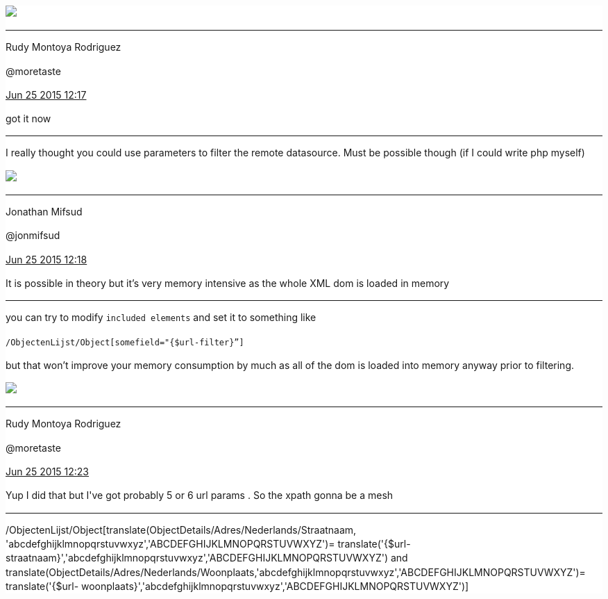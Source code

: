 ![](https://avatars2.githubusercontent.com/u/857982?v=3&s=30)

____

Rudy Montoya Rodriguez

@moretaste

[Jun 25 2015
12:17](https://gitter.im/symphonycms/symphony-2?at=558bf157ad7e376201fe94d3)

got it now

____

I really thought you could use parameters to filter the remote datasource.
Must be possible though (if I could write php myself)

![](https://avatars1.githubusercontent.com/u/859775?v=3&s=30)

____

Jonathan Mifsud

@jonmifsud

[Jun 25 2015
12:18](https://gitter.im/symphonycms/symphony-2?at=558bf1a138e37bf74261de9b)

It is possible in theory but it’s very memory intensive as the whole XML dom
is loaded in memory

____

you can try to modify `included elements` and set it to something like

    
    
    /ObjectenLijst/Object[somefield="{$url-filter}”]

but that won’t improve your memory consumption by much as all of the dom is
loaded into memory anyway prior to filtering.

![](https://avatars2.githubusercontent.com/u/857982?v=3&s=30)

____

Rudy Montoya Rodriguez

@moretaste

[Jun 25 2015
12:23](https://gitter.im/symphonycms/symphony-2?at=558bf2a838e37bf74261dec3)

Yup I did that but I've got probably 5 or 6 url params . So the xpath gonna be
a mesh

____

/ObjectenLijst/Object[translate(ObjectDetails/Adres/Nederlands/Straatnaam,
'abcdefghijklmnopqrstuvwxyz','ABCDEFGHIJKLMNOPQRSTUVWXYZ')= translate('{$url-
straatnaam}','abcdefghijklmnopqrstuvwxyz','ABCDEFGHIJKLMNOPQRSTUVWXYZ') and
translate(ObjectDetails/Adres/Nederlands/Woonplaats,'abcdefghijklmnopqrstuvwxyz','ABCDEFGHIJKLMNOPQRSTUVWXYZ')=
translate('{$url-
woonplaats}','abcdefghijklmnopqrstuvwxyz','ABCDEFGHIJKLMNOPQRSTUVWXYZ')]
